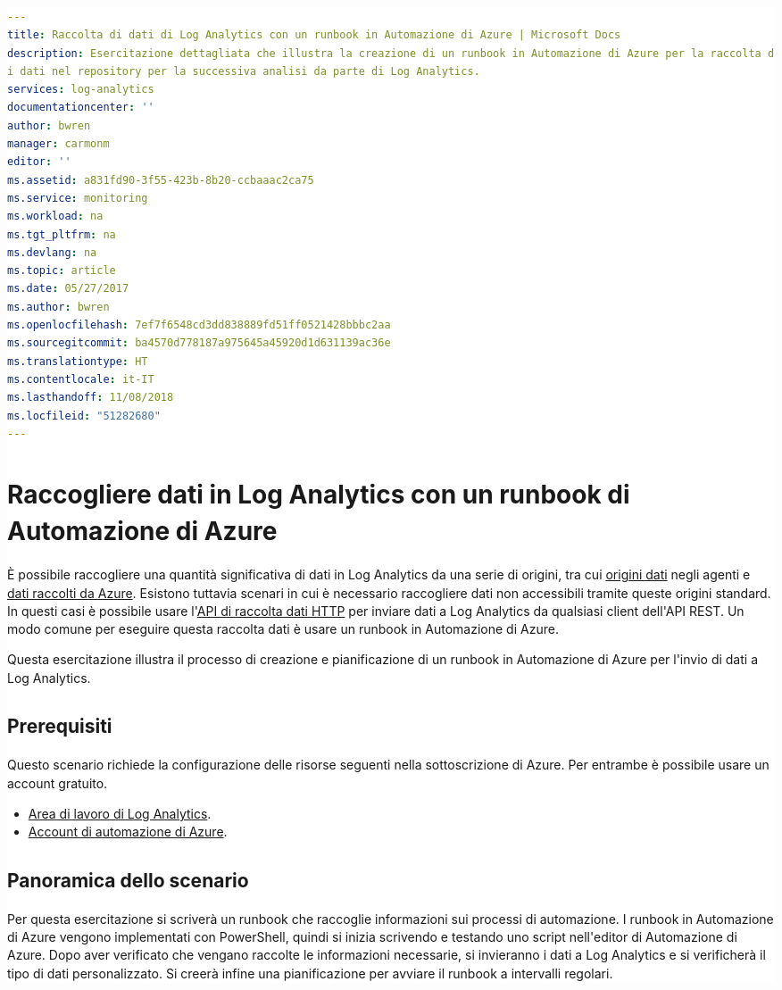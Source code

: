 ```yaml
---
title: Raccolta di dati di Log Analytics con un runbook in Automazione di Azure | Microsoft Docs
description: Esercitazione dettagliata che illustra la creazione di un runbook in Automazione di Azure per la raccolta di dati nel repository per la successiva analisi da parte di Log Analytics.
services: log-analytics
documentationcenter: ''
author: bwren
manager: carmonm
editor: ''
ms.assetid: a831fd90-3f55-423b-8b20-ccbaaac2ca75
ms.service: monitoring
ms.workload: na
ms.tgt_pltfrm: na
ms.devlang: na
ms.topic: article
ms.date: 05/27/2017
ms.author: bwren
ms.openlocfilehash: 7ef7f6548cd3dd838889fd51ff0521428bbbc2aa
ms.sourcegitcommit: ba4570d778187a975645a45920d1d631139ac36e
ms.translationtype: HT
ms.contentlocale: it-IT
ms.lasthandoff: 11/08/2018
ms.locfileid: "51282680"
---
```

# <a name="collect-data-in-log-analytics-with-an-azure-automation-runbook"></a>Raccogliere dati in Log Analytics con un runbook di Automazione di Azure
È possibile raccogliere una quantità significativa di dati in Log Analytics da una serie di origini, tra cui [origini dati](../log-analytics/log-analytics-data-sources.md) negli agenti e [dati raccolti da Azure](../log-analytics/log-analytics-azure-storage.md).  Esistono tuttavia scenari in cui è necessario raccogliere dati non accessibili tramite queste origini standard.  In questi casi è possibile usare l'[API di raccolta dati HTTP](../log-analytics/log-analytics-data-collector-api.md) per inviare dati a Log Analytics da qualsiasi client dell'API REST.  Un modo comune per eseguire questa raccolta dati è usare un runbook in Automazione di Azure.   

Questa esercitazione illustra il processo di creazione e pianificazione di un runbook in Automazione di Azure per l'invio di dati a Log Analytics.


## <a name="prerequisites"></a>Prerequisiti
Questo scenario richiede la configurazione delle risorse seguenti nella sottoscrizione di Azure.  Per entrambe è possibile usare un account gratuito.

- [Area di lavoro di Log Analytics](../log-analytics/log-analytics-quick-create-workspace.md).
- [Account di automazione di Azure](..//automation/automation-quickstart-create-account.md).

## <a name="overview-of-scenario"></a>Panoramica dello scenario
Per questa esercitazione si scriverà un runbook che raccoglie informazioni sui processi di automazione.  I runbook in Automazione di Azure vengono implementati con PowerShell, quindi si inizia scrivendo e testando uno script nell'editor di Automazione di Azure.  Dopo aver verificato che vengano raccolte le informazioni necessarie, si invieranno i dati a Log Analytics e si verificherà il tipo di dati personalizzato.  Si creerà infine una pianificazione per avviare il runbook a intervalli regolari.
